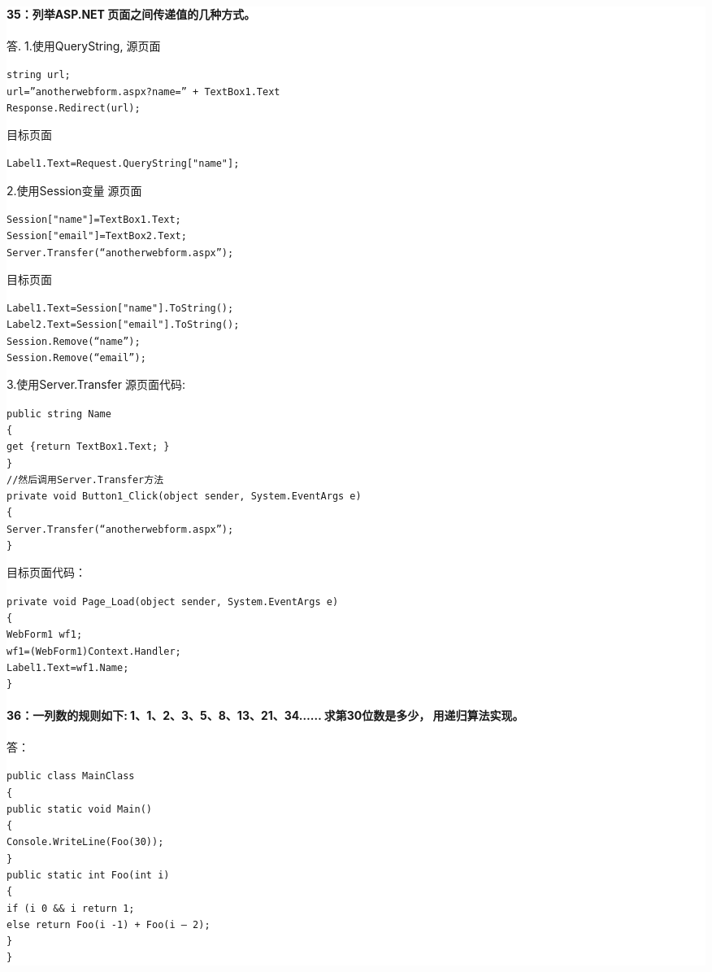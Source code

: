#### 35：列举ASP.NET 页面之间传递值的几种方式。
答. 1.使用QueryString,
源页面
```
string url;
url=”anotherwebform.aspx?name=” + TextBox1.Text
Response.Redirect(url);
```
目标页面
```
Label1.Text=Request.QueryString["name"];
```
2.使用Session变量
源页面
```
Session["name"]=TextBox1.Text;
Session["email"]=TextBox2.Text;
Server.Transfer(“anotherwebform.aspx”);
```
目标页面
```
Label1.Text=Session["name"].ToString();
Label2.Text=Session["email"].ToString();
Session.Remove(“name”);
Session.Remove(“email”);
```
3.使用Server.Transfer
源页面代码:
```
public string Name
{
get {return TextBox1.Text; }
}
//然后调用Server.Transfer方法
private void Button1_Click(object sender, System.EventArgs e)
{
Server.Transfer(“anotherwebform.aspx”);
}
```
目标页面代码：
```
private void Page_Load(object sender, System.EventArgs e)
{
WebForm1 wf1;
wf1=(WebForm1)Context.Handler;
Label1.Text=wf1.Name;
}
```
#### 36：一列数的规则如下: 1、1、2、3、5、8、13、21、34…… 求第30位数是多少， 用递归算法实现。
答：
```
public class MainClass
{
public static void Main()
{
Console.WriteLine(Foo(30));
}
public static int Foo(int i)
{
if (i 0 && i return 1;
else return Foo(i -1) + Foo(i – 2);
}
}
```